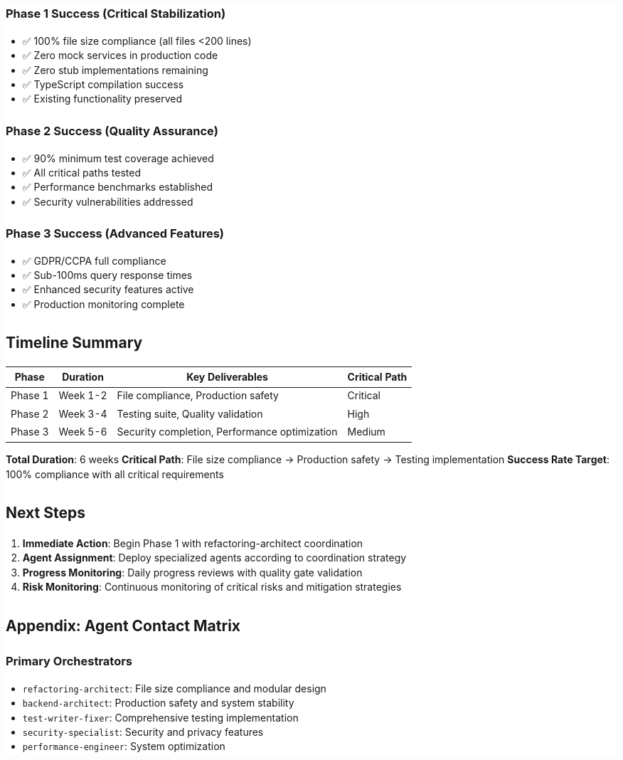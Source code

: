 ### Phase 1 Success (Critical Stabilization)
- ✅ 100% file size compliance (all files <200 lines)
- ✅ Zero mock services in production code
- ✅ Zero stub implementations remaining
- ✅ TypeScript compilation success
- ✅ Existing functionality preserved

### Phase 2 Success (Quality Assurance)
- ✅ 90% minimum test coverage achieved
- ✅ All critical paths tested
- ✅ Performance benchmarks established
- ✅ Security vulnerabilities addressed

### Phase 3 Success (Advanced Features)
- ✅ GDPR/CCPA full compliance
- ✅ Sub-100ms query response times
- ✅ Enhanced security features active
- ✅ Production monitoring complete

## Timeline Summary

| Phase | Duration | Key Deliverables | Critical Path |
|-------|----------|------------------|---------------|
| Phase 1 | Week 1-2 | File compliance, Production safety | Critical |
| Phase 2 | Week 3-4 | Testing suite, Quality validation | High |
| Phase 3 | Week 5-6 | Security completion, Performance optimization | Medium |

**Total Duration**: 6 weeks
**Critical Path**: File size compliance → Production safety → Testing implementation
**Success Rate Target**: 100% compliance with all critical requirements

## Next Steps

1. **Immediate Action**: Begin Phase 1 with refactoring-architect coordination
2. **Agent Assignment**: Deploy specialized agents according to coordination strategy
3. **Progress Monitoring**: Daily progress reviews with quality gate validation
4. **Risk Monitoring**: Continuous monitoring of critical risks and mitigation strategies

## Appendix: Agent Contact Matrix

### Primary Orchestrators
- `refactoring-architect`: File size compliance and modular design
- `backend-architect`: Production safety and system stability
- `test-writer-fixer`: Comprehensive testing implementation
- `security-specialist`: Security and privacy features
- `performance-engineer`: System optimization
